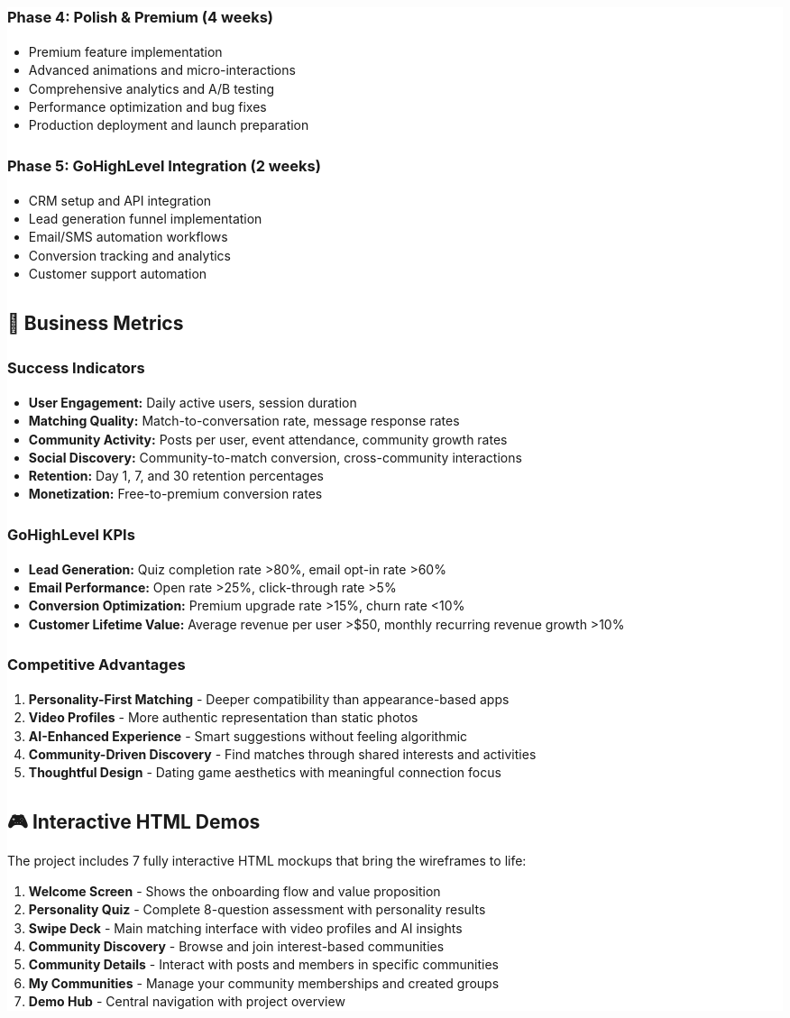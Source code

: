 ### Phase 4: Polish & Premium (4 weeks)

- Premium feature implementation
- Advanced animations and micro-interactions
- Comprehensive analytics and A/B testing
- Performance optimization and bug fixes
- Production deployment and launch preparation

### Phase 5: GoHighLevel Integration (2 weeks)

- CRM setup and API integration
- Lead generation funnel implementation
- Email/SMS automation workflows
- Conversion tracking and analytics
- Customer support automation

## 🎯 Business Metrics

### Success Indicators

- **User Engagement:** Daily active users, session duration
- **Matching Quality:** Match-to-conversation rate, message response rates
- **Community Activity:** Posts per user, event attendance, community growth rates
- **Social Discovery:** Community-to-match conversion, cross-community interactions
- **Retention:** Day 1, 7, and 30 retention percentages
- **Monetization:** Free-to-premium conversion rates

### GoHighLevel KPIs

- **Lead Generation:** Quiz completion rate >80%, email opt-in rate >60%
- **Email Performance:** Open rate >25%, click-through rate >5%
- **Conversion Optimization:** Premium upgrade rate >15%, churn rate <10%
- **Customer Lifetime Value:** Average revenue per user >$50, monthly recurring revenue growth >10%

### Competitive Advantages

1. **Personality-First Matching** - Deeper compatibility than appearance-based apps
2. **Video Profiles** - More authentic representation than static photos
3. **AI-Enhanced Experience** - Smart suggestions without feeling algorithmic
4. **Community-Driven Discovery** - Find matches through shared interests and activities
5. **Thoughtful Design** - Dating game aesthetics with meaningful connection focus

## 🎮 Interactive HTML Demos

The project includes 7 fully interactive HTML mockups that bring the wireframes to life:

1. **Welcome Screen** - Shows the onboarding flow and value proposition
2. **Personality Quiz** - Complete 8-question assessment with personality results
3. **Swipe Deck** - Main matching interface with video profiles and AI insights
4. **Community Discovery** - Browse and join interest-based communities
5. **Community Details** - Interact with posts and members in specific communities
6. **My Communities** - Manage your community memberships and created groups
7. **Demo Hub** - Central navigation with project overview

